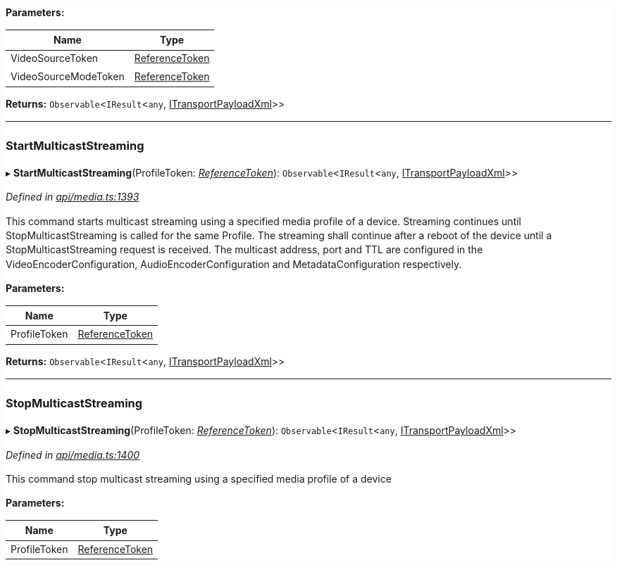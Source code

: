 **Parameters:**

| Name | Type |
| ------ | ------ |
| VideoSourceToken | [ReferenceToken](../modules/_api_types_.md#referencetoken) |
| VideoSourceModeToken | [ReferenceToken](../modules/_api_types_.md#referencetoken) |

**Returns:** `Observable`<`IResult`<`any`, [ITransportPayloadXml](../interfaces/_soap_request_.itransportpayloadxml.md)>>

___
<a id="startmulticaststreaming"></a>

###  StartMulticastStreaming

▸ **StartMulticastStreaming**(ProfileToken: *[ReferenceToken](../modules/_api_types_.md#referencetoken)*): `Observable`<`IResult`<`any`, [ITransportPayloadXml](../interfaces/_soap_request_.itransportpayloadxml.md)>>

*Defined in [api/media.ts:1393](https://github.com/patrickmichalina/onvif-rx/blob/1596479/src/api/media.ts#L1393)*

This command starts multicast streaming using a specified media profile of a device. Streaming continues until StopMulticastStreaming is called for the same Profile. The streaming shall continue after a reboot of the device until a StopMulticastStreaming request is received. The multicast address, port and TTL are configured in the VideoEncoderConfiguration, AudioEncoderConfiguration and MetadataConfiguration respectively.

**Parameters:**

| Name | Type |
| ------ | ------ |
| ProfileToken | [ReferenceToken](../modules/_api_types_.md#referencetoken) |

**Returns:** `Observable`<`IResult`<`any`, [ITransportPayloadXml](../interfaces/_soap_request_.itransportpayloadxml.md)>>

___
<a id="stopmulticaststreaming"></a>

###  StopMulticastStreaming

▸ **StopMulticastStreaming**(ProfileToken: *[ReferenceToken](../modules/_api_types_.md#referencetoken)*): `Observable`<`IResult`<`any`, [ITransportPayloadXml](../interfaces/_soap_request_.itransportpayloadxml.md)>>

*Defined in [api/media.ts:1400](https://github.com/patrickmichalina/onvif-rx/blob/1596479/src/api/media.ts#L1400)*

This command stop multicast streaming using a specified media profile of a device

**Parameters:**

| Name | Type |
| ------ | ------ |
| ProfileToken | [ReferenceToken](../modules/_api_types_.md#referencetoken) |
